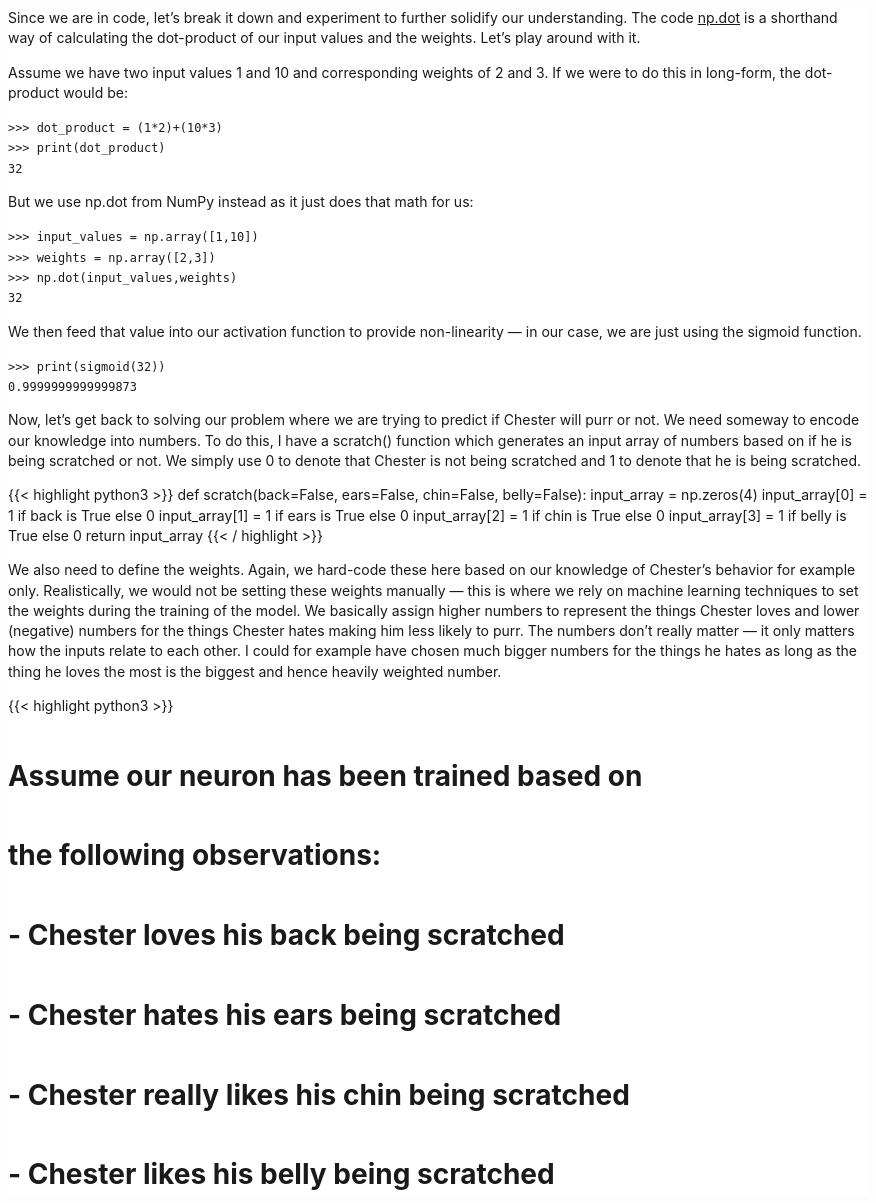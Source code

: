 Since we are in code, let’s break it down and experiment to further solidify our understanding. The code [np.dot](https://numpy.org/doc/stable/reference/generated/numpy.dot.html) is a shorthand way of calculating the dot-product of our input values and the weights. Let’s play around with it.

Assume we have two input values 1 and 10 and corresponding weights of 2 and 3. If we were to do this in long-form, the dot-product would be:

    >>> dot_product = (1*2)+(10*3)
    >>> print(dot_product)
    32

But we use np.dot from NumPy instead as it just does that math for us:

    >>> input_values = np.array([1,10])
    >>> weights = np.array([2,3])
    >>> np.dot(input_values,weights)
    32

We then feed that value into our activation function to provide non-linearity — in our case, we are just using the sigmoid function.

    >>> print(sigmoid(32))
    0.9999999999999873

Now, let’s get back to solving our problem where we are trying to predict if Chester will purr or not. We need someway to encode our knowledge into numbers. To do this, I have a scratch() function which generates an input array of numbers based on if he is being scratched or not. We simply use 0 to denote that Chester is not being scratched and 1 to denote that he is being scratched.

{{< highlight python3 >}}
def scratch(back=False, ears=False, chin=False, belly=False):
    input_array  = np.zeros(4)
    input_array[0] = 1 if back is True else 0
    input_array[1] = 1 if ears is True else 0
    input_array[2] = 1 if chin is True else 0
    input_array[3] = 1 if belly is True else 0
    return input_array
{{< / highlight >}}

We also need to define the weights. Again, we hard-code these here based on our knowledge of Chester’s behavior for example only. Realistically, we would not be setting these weights manually — this is where we rely on machine learning techniques to set the weights during the training of the model. We basically assign higher numbers to represent the things Chester loves and lower (negative) numbers for the things Chester hates making him less likely to purr. The numbers don’t really matter — it only matters how the inputs relate to each other. I could for example have chosen much bigger numbers for the things he hates as long as the thing he loves the most is the biggest and hence heavily weighted number.

{{< highlight python3 >}}
# Assume our neuron has been trained based on 
# the following observations:
#
# - Chester loves his back being scratched
# - Chester hates his ears being scratched
# - Chester really likes his chin being scratched
# - Chester likes his belly being scratched
#